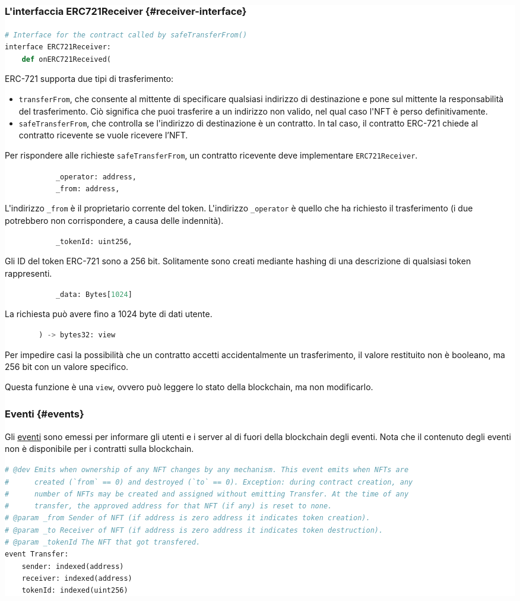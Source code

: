 ### L'interfaccia ERC721Receiver {#receiver-interface}

```python
# Interface for the contract called by safeTransferFrom()
interface ERC721Receiver:
    def onERC721Received(
```

ERC-721 supporta due tipi di trasferimento:

- `transferFrom`, che consente al mittente di specificare qualsiasi indirizzo di destinazione e pone sul mittente la responsabilità del trasferimento. Ciò significa che puoi trasferire a un indirizzo non valido, nel qual caso l'NFT è perso definitivamente.
- `safeTransferFrom`, che controlla se l'indirizzo di destinazione è un contratto. In tal caso, il contratto ERC-721 chiede al contratto ricevente se vuole ricevere l’NFT.

Per rispondere alle richieste `safeTransferFrom`, un contratto ricevente deve implementare `ERC721Receiver`.

```python
            _operator: address,
            _from: address,
```

L'indirizzo `_from` è il proprietario corrente del token. L'indirizzo `_operator` è quello che ha richiesto il trasferimento (i due potrebbero non corrispondere, a causa delle indennità).

```python
            _tokenId: uint256,
```

Gli ID del token ERC-721 sono a 256 bit. Solitamente sono creati mediante hashing di una descrizione di qualsiasi token rappresenti.

```python
            _data: Bytes[1024]
```

La richiesta può avere fino a 1024 byte di dati utente.

```python
        ) -> bytes32: view
```

Per impedire casi la possibilità che un contratto accetti accidentalmente un trasferimento, il valore restituito non è booleano, ma 256 bit con un valore specifico.

Questa funzione è una `view`, ovvero può leggere lo stato della blockchain, ma non modificarlo.

### Eventi {#events}

Gli [eventi](https://media.consensys.net/technical-introduction-to-events-and-logs-in-nexus-a074d65dd61e) sono emessi per informare gli utenti e i server al di fuori della blockchain degli eventi. Nota che il contenuto degli eventi non è disponibile per i contratti sulla blockchain.

```python
# @dev Emits when ownership of any NFT changes by any mechanism. This event emits when NFTs are
#      created (`from` == 0) and destroyed (`to` == 0). Exception: during contract creation, any
#      number of NFTs may be created and assigned without emitting Transfer. At the time of any
#      transfer, the approved address for that NFT (if any) is reset to none.
# @param _from Sender of NFT (if address is zero address it indicates token creation).
# @param _to Receiver of NFT (if address is zero address it indicates token destruction).
# @param _tokenId The NFT that got transfered.
event Transfer:
    sender: indexed(address)
    receiver: indexed(address)
    tokenId: indexed(uint256)
```
